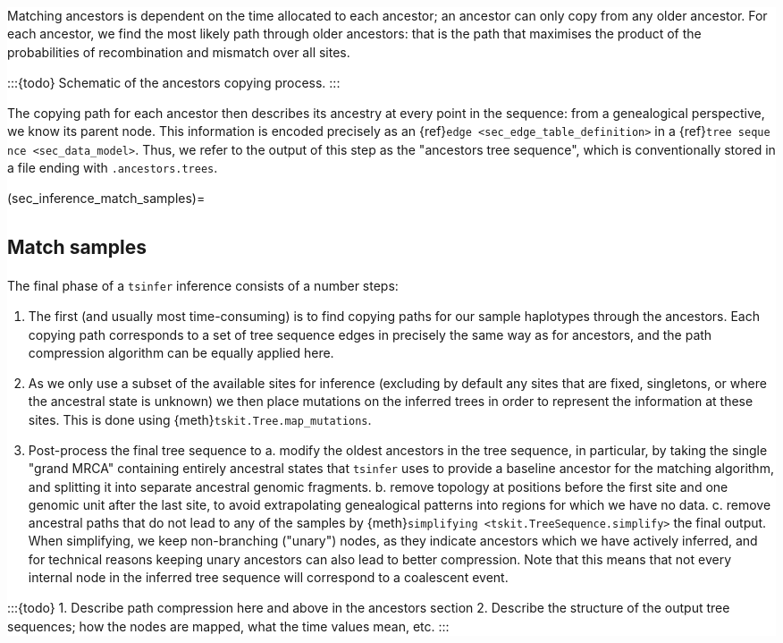 Matching ancestors is dependent on the time allocated to each ancestor; an
ancestor can only copy from any older ancestor. For each ancestor,
we find the most likely path through older ancestors: that is the path that
maximises the product of the probabilities of recombination and mismatch
over all sites.

:::{todo}
Schematic of the ancestors copying process.
:::

The copying path for each ancestor then describes its ancestry at every
point in the sequence: from a genealogical perspective, we know its
parent node. This information is encoded precisely as an
{ref}`edge <sec_edge_table_definition>` in a {ref}`tree sequence <sec_data_model>`.
Thus, we refer to the output of this step as the "ancestors tree sequence",
which is conventionally stored in a file ending with `.ancestors.trees`.

(sec_inference_match_samples)=

## Match samples

The final phase of a `tsinfer` inference consists of a number steps:

1. The first (and usually most time-consuming) is to find copying paths
   for our sample haplotypes through the ancestors. Each copying path
   corresponds to a set of tree sequence edges in precisely the same
   way as for ancestors, and the path compression algorithm can be equally
   applied here.

2. As we only use a subset of the available sites for inference
   (excluding by default any sites that are fixed, singletons, or where the ancestral
   state is unknown) we then place mutations on the inferred trees in order to
   represent the information at these sites. This is done using
   {meth}`tskit.Tree.map_mutations`.

3. Post-process the final tree sequence to
    a. modify the oldest ancestors in the tree sequence, in particular, by
       taking the single "grand MRCA" containing entirely ancestral states
       that `tsinfer` uses to provide a baseline ancestor for the matching
       algorithm, and splitting it into separate ancestral genomic fragments.
    b. remove topology at positions before the first site and one genomic unit
       after the last site, to avoid extrapolating genealogical patterns into
       regions for which we have no data.
    c. remove ancestral paths that do not lead to any of the samples by
       {meth}`simplifying <tskit.TreeSequence.simplify>` the final output. When
       simplifying, we keep non-branching ("unary") nodes, as they indicate
       ancestors which we have actively inferred, and
       for technical reasons keeping unary ancestors can also lead to better
       compression. Note that this means that not every internal node in the
       inferred tree sequence will correspond to a coalescent event.

:::{todo}
    1. Describe path compression here and above in the ancestors
       section
    2. Describe the structure of the output tree sequences; how the
       nodes are mapped, what the time values mean, etc.
:::